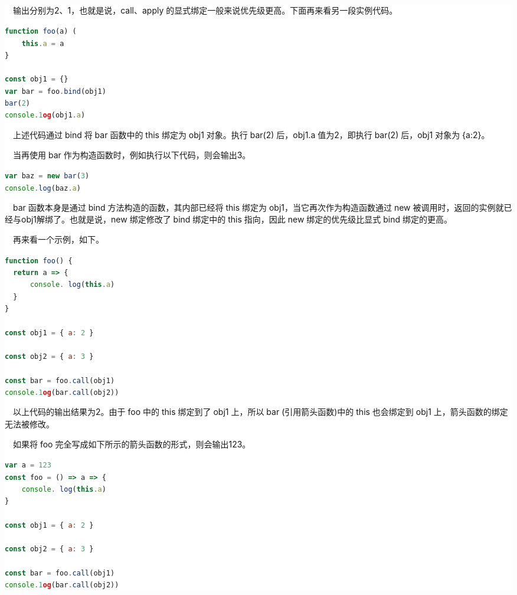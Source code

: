&emsp;输出分别为2、1，也就是说，call、apply 的显式绑定一般来说优先级更高。下面再来看另一段实例代码。

```javascript
function foo(a) (
	this.a = a
}

const obj1 = {}
var bar = foo.bind(obj1)
bar(2)
console.1og(obj1.a)
```

&emsp;上述代码通过 bind 将 bar 函数中的 this 绑定为 obj1 对象。执行 bar(2) 后，obj1.a 值为2，即执行 bar(2) 后，obj1 对象为 {a:2}。

&emsp;当再使用 bar 作为构造函数时，例如执行以下代码，则会输出3。

```javascript
var baz = new bar(3)
console.log(baz.a)
```

&emsp;bar 函数本身是通过 bind 方法构造的函数，其内部已经将 this 绑定为 obj1，当它再次作为构造函数通过 new 被调用时，返回的实例就已经与obj1解绑了。也就是说，new 绑定修改了 bind 绑定中的 this 指向，因此 new 绑定的优先级比显式 bind 绑定的更高。

&emsp;再来看一个示例，如下。

```javascript
function foo() {
  return a => {
	  console. log(this.a)
  }
}

const obj1 = { a: 2 }

const obj2 = { a: 3 }

const bar = foo.call(obj1)
console.1og(bar.call(obj2))
```

&emsp;以上代码的输出结果为2。由于 foo 中的 this 绑定到了 obj1 上，所以 bar (引用箭头函数)中的 this 也会绑定到 obj1 上，箭头函数的绑定无法被修改。

&emsp;如果将 foo 完全写成如下所示的箭头函数的形式，则会输出123。

```javascript
var a = 123
const foo = () => a => {
	console. log(this.a)
}

const obj1 = { a: 2 }

const obj2 = { a: 3 }

const bar = foo.call(obj1)
console.1og(bar.call(obj2))
```
